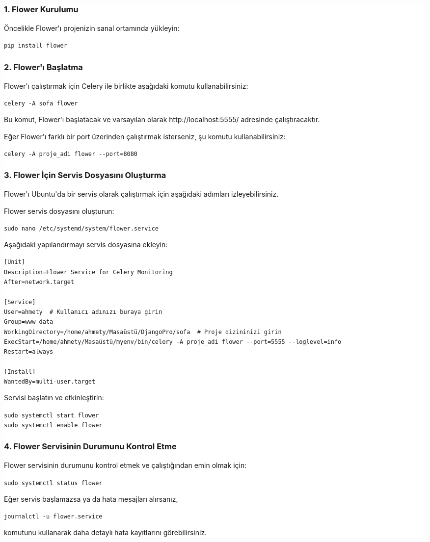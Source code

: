 ### 1. Flower Kurulumu
Öncelikle Flower'ı projenizin sanal ortamında yükleyin:


    pip install flower
    
### 2. Flower'ı Başlatma

Flower'ı çalıştırmak için Celery ile birlikte aşağıdaki komutu kullanabilirsiniz:

    celery -A sofa flower
    
Bu komut, Flower'ı başlatacak ve varsayılan olarak http://localhost:5555/ adresinde çalıştıracaktır.

Eğer Flower'ı farklı bir port üzerinden çalıştırmak isterseniz, şu komutu kullanabilirsiniz:


    celery -A proje_adi flower --port=8080

### 3. Flower İçin Servis Dosyasını Oluşturma
Flower'ı Ubuntu'da bir servis olarak çalıştırmak için aşağıdaki adımları izleyebilirsiniz.

Flower servis dosyasını oluşturun:

    sudo nano /etc/systemd/system/flower.service
    
Aşağıdaki yapılandırmayı servis dosyasına ekleyin:

    [Unit]
    Description=Flower Service for Celery Monitoring
    After=network.target
    
    [Service]
    User=ahmety  # Kullanıcı adınızı buraya girin
    Group=www-data
    WorkingDirectory=/home/ahmety/Masaüstü/DjangoPro/sofa  # Proje dizininizi girin
    ExecStart=/home/ahmety/Masaüstü/myenv/bin/celery -A proje_adi flower --port=5555 --loglevel=info
    Restart=always
    
    [Install]
    WantedBy=multi-user.target


Servisi başlatın ve etkinleştirin:

    sudo systemctl start flower
    sudo systemctl enable flower
    
### 4. Flower Servisinin Durumunu Kontrol Etme
Flower servisinin durumunu kontrol etmek ve çalıştığından emin olmak için:

    sudo systemctl status flower

Eğer servis başlamazsa ya da hata mesajları alırsanız, 

    journalctl -u flower.service 

komutunu kullanarak daha detaylı hata kayıtlarını görebilirsiniz.
